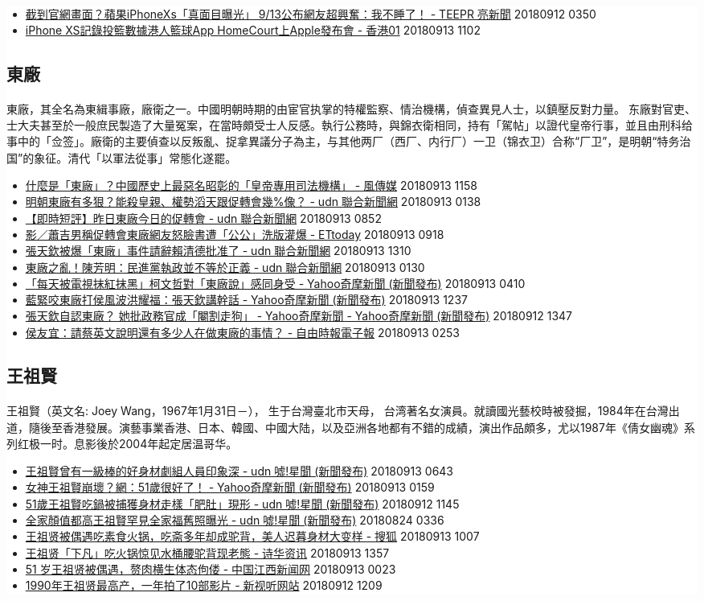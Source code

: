 - [截到官網畫面？蘋果iPhoneXs「真面目曝光」 9/13公布網友超興奮：我不睡了！ - TEEPR 亮新聞](https://www.teepr.com/1060214/crystalchang/iphonex/ "截到官網畫面？蘋果iPhoneXs「真面目曝光」 9/13公布網友超興奮：我不睡了！ - TEEPR 亮新聞") 20180912 0350
- [iPhone XS記錄投籃數據港人籃球App HomeCourt上Apple發布會 - 香港01](https://www.hk01.com/%E9%81%8A%E6%88%B2%E5%8B%95%E6%BC%AB/234988/iphone-xs%E8%A8%98%E9%8C%84%E6%8A%95%E7%B1%83%E6%95%B8%E6%93%9A-%E6%B8%AF%E4%BA%BA%E7%B1%83%E7%90%83app-homecourt%E4%B8%8Aapple%E7%99%BC%E5%B8%83%E6%9C%83 "iPhone XS記錄投籃數據港人籃球App HomeCourt上Apple發布會 - 香港01") 20180913 1102

## 東廠

東廠，其全名為東緝事廠，廠衛之一。中國明朝時期的由宦官执掌的特權監察、情治機構，偵查異見人士，以鎮壓反對力量。
东廠對官吏、士大夫甚至於一般庶民製造了大量冤案，在當時頗受士人反感。執行公務時，與錦衣衛相同，持有「駕帖」以證代皇帝行事，並且由刑科给事中的「佥签」。廠衛的主要偵查以反叛亂、捉拿異議分子為主，与其他两厂（西厂、内行厂）一卫（锦衣卫）合称“厂卫”，是明朝“特务治国”的象征。清代「以軍法從事」常態化遂罷。
- [什麼是「東廠」？中國歷史上最惡名昭彰的「皇帝專用司法機構」 - 風傳媒](https://www.storm.mg/article/495447 "什麼是「東廠」？中國歷史上最惡名昭彰的「皇帝專用司法機構」 - 風傳媒") 20180913 1158
- [明朝東廠有多狠？能殺皇親、權勢滔天跟促轉會幾%像？ - udn 聯合新聞網](https://theme.udn.com/theme/story/6773/3364294 "明朝東廠有多狠？能殺皇親、權勢滔天跟促轉會幾%像？ - udn 聯合新聞網") 20180913 0138
- [【即時短評】昨日東廠今日的促轉會 - udn 聯合新聞網](https://udn.com/news/story/6656/3365835 "【即時短評】昨日東廠今日的促轉會 - udn 聯合新聞網") 20180913 0852
- [影／蕭吉男稱促轉會東廠網友怒臉書遭「公公」洗版灌爆 - ETtoday](https://www.ettoday.net/news/20180913/1258198.htm "影／蕭吉男稱促轉會東廠網友怒臉書遭「公公」洗版灌爆 - ETtoday") 20180913 0918
- [張天欽被爆「東廠」事件請辭賴清德批准了 - udn 聯合新聞網](https://udn.com/news/story/6656/3366358 "張天欽被爆「東廠」事件請辭賴清德批准了 - udn 聯合新聞網") 20180913 1310
- [東廠之亂！陳芳明：民進黨執政並不等於正義 - udn 聯合新聞網](https://udn.com/news/story/6656/3364744 "東廠之亂！陳芳明：民進黨執政並不等於正義 - udn 聯合新聞網") 20180913 0130
- [「每天被電視抹紅抹黑」柯文哲對「東廠說」感同身受 - Yahoo奇摩新聞 (新聞發布)](https://tw.news.yahoo.com/%E6%AF%8F%E5%A4%A9%E8%A2%AB%E9%9B%BB%E8%A6%96%E6%8A%BA%E7%B4%85%E6%8A%B9%E9%BB%91-%E6%9F%AF%E6%96%87%E5%93%B2%E5%B0%8D-%E6%9D%B1%E5%BB%A0%E8%AA%AA-%E6%84%9F%E5%90%8C%E8%BA%AB%E5%8F%97-040206620.html "「每天被電視抹紅抹黑」柯文哲對「東廠說」感同身受 - Yahoo奇摩新聞 (新聞發布)") 20180913 0410
- [藍緊咬東廠打侯風波洪耀福：張天欽講幹話 - Yahoo奇摩新聞 (新聞發布)](https://tw.news.yahoo.com/video/%E8%97%8D%E7%B7%8A%E5%92%AC%E6%9D%B1%E5%BB%A0%E6%89%93%E4%BE%AF%E9%A2%A8%E6%B3%A2-%E6%B4%AA%E8%80%80%E7%A6%8F-%E5%BC%B5%E5%A4%A9%E6%AC%BD%E8%AC%9B%E5%B9%B9%E8%A9%B1-111106790.html "藍緊咬東廠打侯風波洪耀福：張天欽講幹話 - Yahoo奇摩新聞 (新聞發布)") 20180913 1237
- [張天欽自認東廠？ 她批政務官成「閹割走狗」 - Yahoo奇摩新聞 - Yahoo奇摩新聞 (新聞發布)](https://tw.news.yahoo.com/%E5%BC%B5%E5%A4%A9%E6%AC%BD%E8%87%AA%E8%AA%8D%E6%9D%B1%E5%BB%A0-%E5%A5%B9%E6%89%B9%E6%94%BF%E5%8B%99%E5%AE%98%E6%88%90-%E9%96%B9%E5%89%B2%E8%B5%B0%E7%8B%97-133428767.html "張天欽自認東廠？ 她批政務官成「閹割走狗」 - Yahoo奇摩新聞 - Yahoo奇摩新聞 (新聞發布)") 20180912 1347
- [侯友宜：請蔡英文說明還有多少人在做東廠的事情？ - 自由時報電子報](http://news.ltn.com.tw/news/politics/breakingnews/2549827 "侯友宜：請蔡英文說明還有多少人在做東廠的事情？ - 自由時報電子報") 20180913 0253

## 王祖賢

王祖賢（英文名: Joey Wang，1967年1月31日－）， 生于台灣臺北市天母， 台湾著名女演員。就讀國光藝校時被發掘，1984年在台灣出道，隨後至香港發展。演藝事業香港、日本、韓國、中國大陆，以及亞洲各地都有不錯的成績，演出作品頗多，尤以1987年《倩女幽魂》系列红极一时。息影後於2004年起定居温哥华。
- [王祖賢曾有一級棒的好身材劇組人員印象深 - udn 噓!星聞 (新聞發布)](https://stars.udn.com/star/story/10091/3365577 "王祖賢曾有一級棒的好身材劇組人員印象深 - udn 噓!星聞 (新聞發布)") 20180913 0643
- [女神王祖賢崩壞？網：51歲很好了！ - Yahoo奇摩新聞 (新聞發布)](https://tw.news.yahoo.com/%E5%A5%B3%E7%A5%9E%E7%8E%8B%E7%A5%96%E8%B3%A2%E5%B4%A9%E5%A3%9E-%E7%B6%B2-51%E6%AD%B2%E5%BE%88%E5%A5%BD%E4%BA%86-014502124.html "女神王祖賢崩壞？網：51歲很好了！ - Yahoo奇摩新聞 (新聞發布)") 20180913 0159
- [51歲王祖賢吃鍋被捕獲身材走樣「肥肚」現形 - udn 噓!星聞 (新聞發布)](https://stars.udn.com/star/story/10090/3363974 "51歲王祖賢吃鍋被捕獲身材走樣「肥肚」現形 - udn 噓!星聞 (新聞發布)") 20180912 1145
- [全家顏值都高王祖賢罕見全家福舊照曝光 - udn 噓!星聞 (新聞發布)](https://stars.udn.com/star/story/10090/3327642 "全家顏值都高王祖賢罕見全家福舊照曝光 - udn 噓!星聞 (新聞發布)") 20180824 0336
- [王祖贤被偶遇吃素食火锅，吃斋多年却成驼背，美人迟暮身材大变样 - 搜狐](http://www.sohu.com/a/253662847_349877 "王祖贤被偶遇吃素食火锅，吃斋多年却成驼背，美人迟暮身材大变样 - 搜狐") 20180913 1007
- [王祖贤「下凡」吃火锅惊见水桶腰驼背现老態 - 诗华资讯](http://news.seehua.com/?p=391324 "王祖贤「下凡」吃火锅惊见水桶腰驼背现老態 - 诗华资讯") 20180913 1357
- [51 岁王祖贤被偶遇，赘肉横生体态佝偻 - 中国江西新闻网](http://news.jxcn.cn/p/20180913/2951685.html "51 岁王祖贤被偶遇，赘肉横生体态佝偻 - 中国江西新闻网") 20180913 0023
- [1990年王祖贤最高产，一年拍了10部影片 - 新视听网站](http://news.jnnc.com/ent/2018/0912/732846.shtml "1990年王祖贤最高产，一年拍了10部影片 - 新视听网站") 20180912 1209